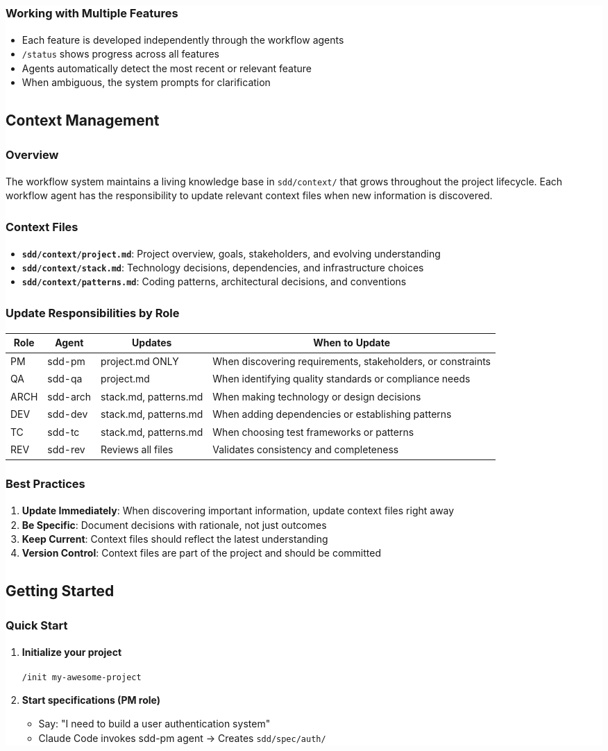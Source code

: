 ### Working with Multiple Features
- Each feature is developed independently through the workflow agents
- `/status` shows progress across all features
- Agents automatically detect the most recent or relevant feature
- When ambiguous, the system prompts for clarification

## Context Management

### Overview
The workflow system maintains a living knowledge base in `sdd/context/` that grows throughout the project lifecycle. Each workflow agent has the responsibility to update relevant context files when new information is discovered.

### Context Files
- **`sdd/context/project.md`**: Project overview, goals, stakeholders, and evolving understanding
- **`sdd/context/stack.md`**: Technology decisions, dependencies, and infrastructure choices
- **`sdd/context/patterns.md`**: Coding patterns, architectural decisions, and conventions

### Update Responsibilities by Role

| Role | Agent | Updates | When to Update |
|------|-------|---------|----------------|
| PM | sdd-pm | project.md ONLY | When discovering requirements, stakeholders, or constraints |
| QA | sdd-qa | project.md | When identifying quality standards or compliance needs |
| ARCH | sdd-arch | stack.md, patterns.md | When making technology or design decisions |
| DEV | sdd-dev | stack.md, patterns.md | When adding dependencies or establishing patterns |
| TC | sdd-tc | stack.md, patterns.md | When choosing test frameworks or patterns |
| REV | sdd-rev | Reviews all files | Validates consistency and completeness |

### Best Practices
1. **Update Immediately**: When discovering important information, update context files right away
2. **Be Specific**: Document decisions with rationale, not just outcomes
3. **Keep Current**: Context files should reflect the latest understanding
4. **Version Control**: Context files are part of the project and should be committed

## Getting Started

### Quick Start

1. **Initialize your project**
   ```
   /init my-awesome-project
   ```

2. **Start specifications (PM role)**
   - Say: "I need to build a user authentication system"
   - Claude Code invokes sdd-pm agent → Creates `sdd/spec/auth/`

